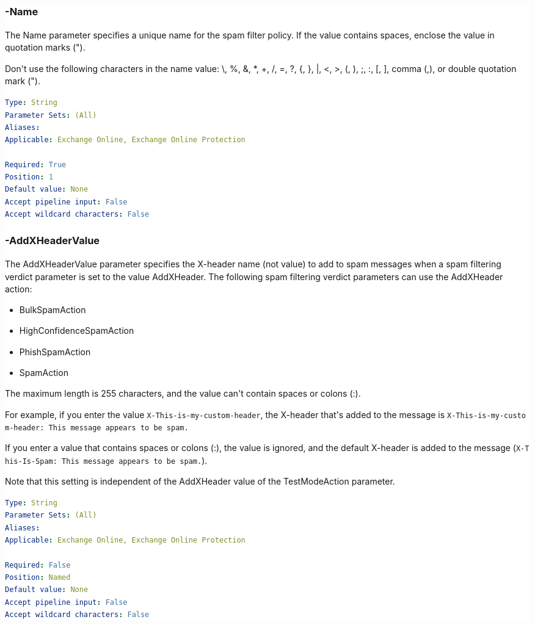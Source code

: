 ### -Name
The Name parameter specifies a unique name for the spam filter policy. If the value contains spaces, enclose the value in quotation marks (").

Don't use the following characters in the name value: \\, %, &, \*, +, /, =, ?, {, }, \|, \<, \>, (, ), ;, :, [, ], comma (,), or double quotation mark (").

```yaml
Type: String
Parameter Sets: (All)
Aliases:
Applicable: Exchange Online, Exchange Online Protection

Required: True
Position: 1
Default value: None
Accept pipeline input: False
Accept wildcard characters: False
```

### -AddXHeaderValue
The AddXHeaderValue parameter specifies the X-header name (not value) to add to spam messages when a spam filtering verdict parameter is set to the value AddXHeader. The following spam filtering verdict parameters can use the AddXHeader action:

- BulkSpamAction

- HighConfidenceSpamAction

- PhishSpamAction

- SpamAction

The maximum length is 255 characters, and the value can't contain spaces or colons (:).

For example, if you enter the value `X-This-is-my-custom-header`, the X-header that's added to the message is `X-This-is-my-custom-header: This message appears to be spam.`

If you enter a value that contains spaces or colons (:), the value is ignored, and the default X-header is added to the message (`X-This-Is-Spam: This message appears to be spam.`).

Note that this setting is independent of the AddXHeader value of the TestModeAction parameter.

```yaml
Type: String
Parameter Sets: (All)
Aliases:
Applicable: Exchange Online, Exchange Online Protection

Required: False
Position: Named
Default value: None
Accept pipeline input: False
Accept wildcard characters: False
```
